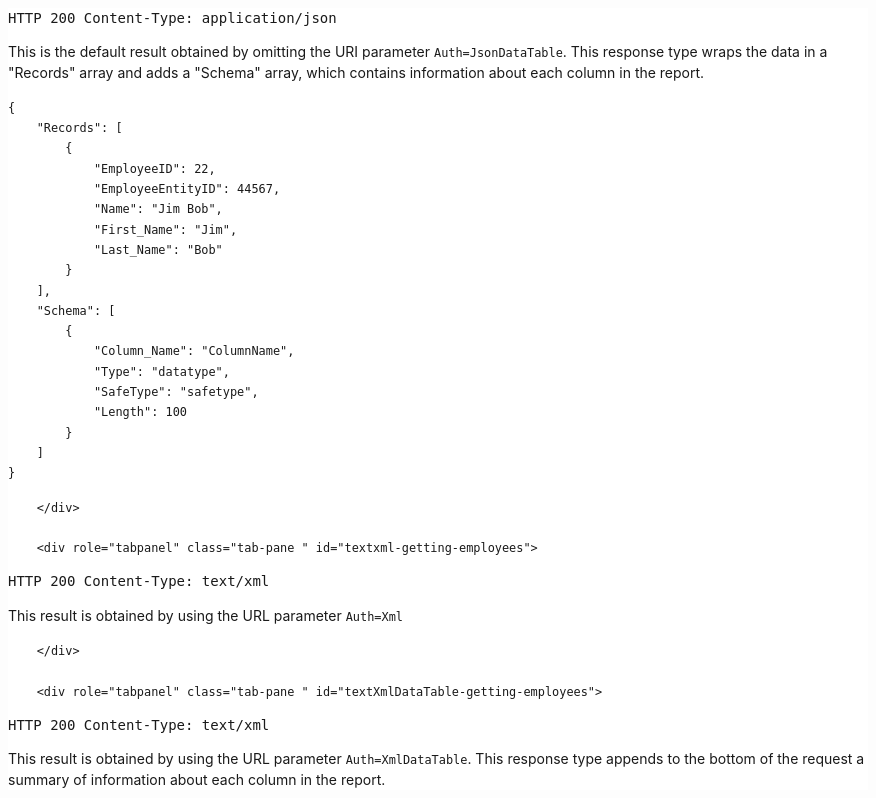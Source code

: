 <pre>HTTP 200 Content-Type: application/json</pre>
<p>This is the default result obtained by omitting the URI parameter <code>Auth=JsonDataTable</code>. This response type wraps the data in a "Records" array and adds a "Schema" array, which contains information about each column in the report.
</p>
<pre><code class="language-csharp">{
    "Records": [
        {
            "EmployeeID": 22,
            "EmployeeEntityID": 44567,
            "Name": "Jim Bob",
            "First_Name": "Jim",
            "Last_Name": "Bob"
        }
    ],
    "Schema": [
        {
            "Column_Name": "ColumnName",
            "Type": "datatype",
            "SafeType": "safetype",
            "Length": 100
        }
    ]
}</code></pre>
            
        </div>
    
        <div role="tabpanel" class="tab-pane " id="textxml-getting-employees">
            
<pre>HTTP 200 Content-Type: text/xml</pre>
<p>This result is obtained by using the URL parameter <code>Auth=Xml</code></p>
<pre><code class="language-xml"><script><Table>
  <Record>
    <EmployeeID>22</EmployeeID>
    <EmployeeEntityID>44567</EmployeeEntityID>
    <Name>Jim Bob</Name>
    <First_Name>Jim</First_Name>
    <Last_Name>Bob</Last_Name>
  </Record>
</Table></script></code></pre>
            
        </div>
    
        <div role="tabpanel" class="tab-pane " id="textXmlDataTable-getting-employees">
            
<pre>HTTP 200 Content-Type: text/xml</pre>
<p>This result is obtained by using the URL parameter <code>Auth=XmlDataTable</code>. This response type appends to the bottom of the request a summary of information about each column in the report.
</p>
<pre><code class="language-xml"><script><Table>
  <Record>
    <EmployeeID>22</EmployeeID>
    <EmployeeEntityID>44567</EmployeeEntityID>
    <Name>Jim Bob</Name>
    <First_Name>Jim</First_Name>
    <Last_Name>Bob</Last_Name>
  </Record>
  <Schema>
    <Column_Name>ColumnName</Column_Name>
    <Type>datatybe</Type>
    <SafeType>safetype</SafeType>
    <Length>100</Length>
  </Schema>
</Table></script></code></pre>
            